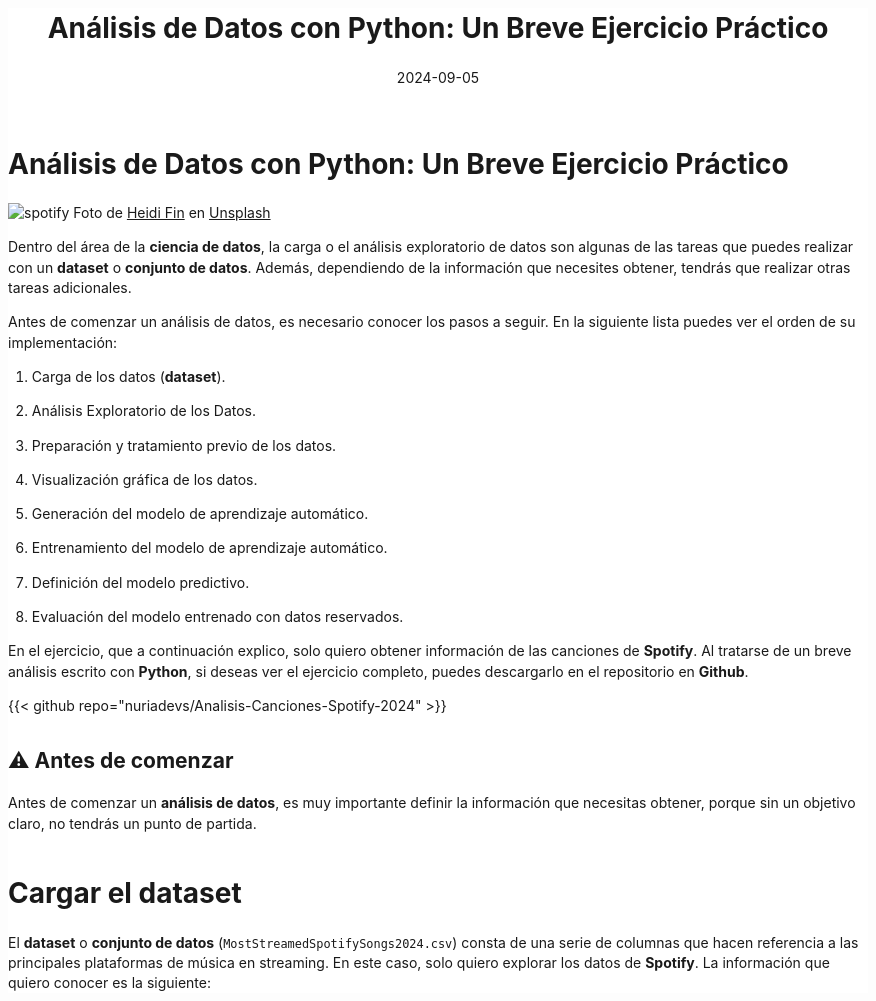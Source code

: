 ﻿---
title: "Análisis de Datos con Python: Un Breve Ejercicio Práctico"
date: 2024-09-05
draft: false
description: "Análisis de Datos con Python sobre un dataset de canciones de Spotify 2024"
tags: [python, data analysis, dataset, pandas, numpy, matplotlib, seaborn, jupyter]
---

# Análisis de Datos con Python: Un Breve Ejercicio Práctico 

![spotify](https://images.unsplash.com/photo-1504509546545-e000b4a62425?q=80&w=2070&auto=format&fit=crop&ixlib=rb-4.0.3&ixid=M3wxMjA3fDB8MHxwaG90by1wYWdlfHx8fGVufDB8fHx8fA%3D%3D)
Foto de [Heidi Fin](https://unsplash.com/es/@framesbyfin?utm_content=creditCopyText&utm_medium=referral&utm_source=unsplash) en [Unsplash](https://unsplash.com/es/fotos/ipad-blanco-y-negro-H4fYXZ1hyco?utm_content=creditCopyText&utm_medium=referral&utm_source=unsplash)

Dentro del área de la **ciencia de datos**, la carga o el análisis exploratorio de datos son algunas de las tareas que puedes realizar con un **dataset** o **conjunto de datos**.  Además, dependiendo de la información que necesites obtener, tendrás que realizar otras tareas adicionales.

Antes de comenzar un análisis de datos, es necesario conocer los pasos a seguir. En la siguiente lista puedes ver el orden de su implementación:

1.  Carga de los datos (**dataset**).
    
2.  Análisis Exploratorio de los Datos.
    
3.  Preparación y tratamiento previo de los datos.
    
4.   Visualización gráfica de los datos.
    
5.  Generación del modelo de aprendizaje automático.
    
6.  Entrenamiento del modelo de aprendizaje automático.
    
7.  Definición del modelo predictivo.
    
8.  Evaluación del modelo entrenado con datos reservados.

En el ejercicio, que a continuación explico, solo quiero obtener información de las canciones de **Spotify**. Al tratarse de un breve análisis escrito con **Python**, si deseas ver el ejercicio completo, puedes descargarlo en el repositorio en **Github**. 

{{< github repo="nuriadevs/Analisis-Canciones-Spotify-2024" >}}


## ⚠️ Antes de comenzar 

Antes de comenzar un **análisis de datos**, es muy importante definir la información que necesitas obtener, porque sin un objetivo claro, no tendrás un punto de partida.

# Cargar el dataset

El **dataset** o **conjunto de datos**  (`MostStreamedSpotifySongs2024.csv`) consta de una serie de columnas que hacen referencia a las principales plataformas de música en streaming. En este caso, solo quiero explorar los datos de **Spotify**. La información que quiero conocer es la siguiente: 
